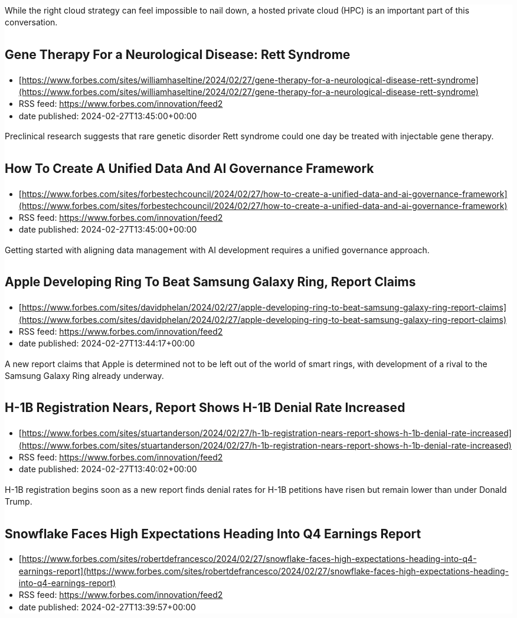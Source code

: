 While the right cloud strategy can feel impossible to nail down, a hosted private cloud (HPC) is an important part of this conversation.

## Gene Therapy For a Neurological Disease: Rett Syndrome
 - [https://www.forbes.com/sites/williamhaseltine/2024/02/27/gene-therapy-for-a-neurological-disease-rett-syndrome](https://www.forbes.com/sites/williamhaseltine/2024/02/27/gene-therapy-for-a-neurological-disease-rett-syndrome)
 - RSS feed: https://www.forbes.com/innovation/feed2
 - date published: 2024-02-27T13:45:00+00:00

Preclinical research suggests that rare genetic disorder Rett syndrome could one day be treated with injectable gene therapy.

## How To Create A Unified Data And AI Governance Framework
 - [https://www.forbes.com/sites/forbestechcouncil/2024/02/27/how-to-create-a-unified-data-and-ai-governance-framework](https://www.forbes.com/sites/forbestechcouncil/2024/02/27/how-to-create-a-unified-data-and-ai-governance-framework)
 - RSS feed: https://www.forbes.com/innovation/feed2
 - date published: 2024-02-27T13:45:00+00:00

Getting started with aligning data management with AI development requires a unified governance approach.

## Apple Developing Ring To Beat Samsung Galaxy Ring, Report Claims
 - [https://www.forbes.com/sites/davidphelan/2024/02/27/apple-developing-ring-to-beat-samsung-galaxy-ring-report-claims](https://www.forbes.com/sites/davidphelan/2024/02/27/apple-developing-ring-to-beat-samsung-galaxy-ring-report-claims)
 - RSS feed: https://www.forbes.com/innovation/feed2
 - date published: 2024-02-27T13:44:17+00:00

A new report claims that Apple is determined not to be left out of the world of smart rings, with development of a rival to the Samsung Galaxy Ring already underway.

## H-1B Registration Nears, Report Shows H-1B Denial Rate Increased
 - [https://www.forbes.com/sites/stuartanderson/2024/02/27/h-1b-registration-nears-report-shows-h-1b-denial-rate-increased](https://www.forbes.com/sites/stuartanderson/2024/02/27/h-1b-registration-nears-report-shows-h-1b-denial-rate-increased)
 - RSS feed: https://www.forbes.com/innovation/feed2
 - date published: 2024-02-27T13:40:02+00:00

H-1B registration begins soon as a new report finds denial rates for H-1B petitions have risen but remain lower than under Donald Trump.

## Snowflake Faces High Expectations Heading Into Q4 Earnings Report
 - [https://www.forbes.com/sites/robertdefrancesco/2024/02/27/snowflake-faces-high-expectations-heading-into-q4-earnings-report](https://www.forbes.com/sites/robertdefrancesco/2024/02/27/snowflake-faces-high-expectations-heading-into-q4-earnings-report)
 - RSS feed: https://www.forbes.com/innovation/feed2
 - date published: 2024-02-27T13:39:57+00:00
